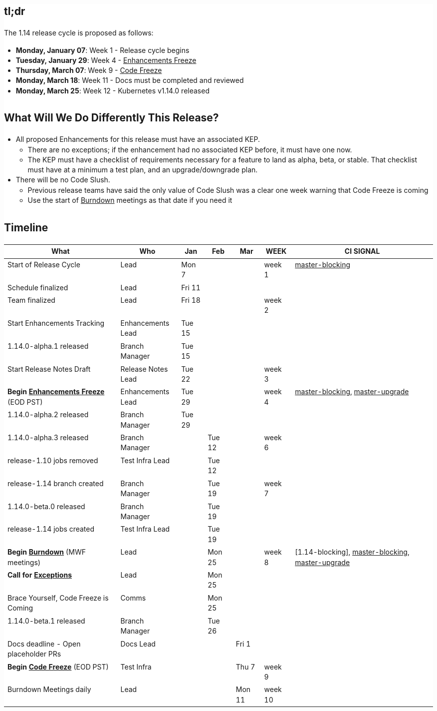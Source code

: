 ## tl;dr

The 1.14 release cycle is proposed as follows:

- **Monday, January 07**: Week 1 - Release cycle begins
- **Tuesday, January 29**: Week 4 - [Enhancements Freeze]
- **Thursday, March 07**: Week 9 - [Code Freeze]
- **Monday, March 18**: Week 11 - Docs must be completed and reviewed
- **Monday, March 25**: Week 12 - Kubernetes v1.14.0 released


## What Will We Do Differently This Release?

* All proposed Enhancements for this release must have an associated KEP.
  * There are no exceptions; if the enhancement had no associated KEP
    before, it must have one now.
  * The KEP must have a checklist of requirements necessary for a feature to
    land as alpha, beta, or stable.  That checklist must have at a minimum a
    test plan, and an upgrade/downgrade plan.
* There will be no Code Slush.
  * Previous release teams have said the only value of Code Slush was a clear
    one week warning that Code Freeze is coming
  * Use the start of [Burndown] meetings as that date if you need it

## Timeline


| **What** | **Who** | **Jan** | **Feb** | **Mar** | **WEEK** | **CI SIGNAL** |
| --- | --- | --- | --- | --- | --- | --- |
| Start of Release Cycle | Lead | Mon 7 | | | week 1 | [master-blocking] |
| Schedule finalized | Lead | Fri 11 | | | | |
| Team finalized | Lead | Fri 18 | | | week 2 | |
| Start Enhancements Tracking | Enhancements Lead | Tue 15 | | | | |
| 1.14.0-alpha.1 released | Branch Manager | Tue 15 | | | | |
| Start Release Notes Draft | Release Notes Lead | Tue 22 | | | week 3 | |
| **Begin [Enhancements Freeze]** (EOD PST) | Enhancements Lead | Tue 29 | | | week 4 | [master-blocking], [master-upgrade] |
| 1.14.0-alpha.2 released | Branch Manager | Tue 29 | | | | |
| 1.14.0-alpha.3 released | Branch Manager | | Tue 12 | | week 6 | |
| release-1.10 jobs removed | Test Infra Lead | | Tue 12 | | | |
| release-1.14 branch created | Branch Manager | | Tue 19 | | week 7 | |
| 1.14.0-beta.0 released | Branch Manager | | Tue 19 | | | |
| release-1.14 jobs created| Test Infra Lead | | Tue 19 | | | |
| **Begin [Burndown]** (MWF meetings) | Lead | | Mon 25 | | week 8 | [1.14-blocking], [master-blocking], [master-upgrade] |
| **Call for [Exceptions][Exception]** | Lead | | Mon 25 | | | |
| Brace Yourself, Code Freeze is Coming | Comms | | Mon 25 | | | |
| 1.14.0-beta.1 released | Branch Manager | | Tue 26 | | | |
| Docs deadline - Open placeholder PRs | Docs Lead | | | Fri 1 | | |
| **Begin [Code Freeze]** (EOD PST) | Test Infra | | | Thu 7 | week 9 | |
| Burndown Meetings daily| Lead | | | Mon 11 | week 10 | |

[Enhancements Freeze]: #enhancements-freeze
[Burndown]: #burndown
[Code Freeze]: #code-freeze
[Code Thaw]: #code-thaw
[Exception]: #exceptions
[kubernetes-release-team@]: https://groups.google.com/forum/#!forum/kubernetes-release-team
[kubernetes-sig-release@]: https://groups.google.com/forum/#!forum/kubernetes-sig-release
[#sig-release]: https://kubernetes.slack.com/messages/sig-release/
[contact-info]: https://bit.ly/k8s114-contacts
[k8s114-calendar]: https://bit.ly/k8s114-calendar
[kubernetes/kubernetes]: https://github.com/kubernetes/kubernetes
[kubernetes/enhancements]: https://github.com/kubernetes/enhancements
[kubernetes/website]: https://github.com/kubernetes/website
[k/e-milestone-v1.14]: https://github.com/kubernetes/enhancements/milestone/13
[k/k-milestone-v1.14]: https://github.com/kubernetes/kubernetes/milestone/41
[k/sr-milestone-v1.14]: https://github.com/kubernetes/sig-release/milestone/7
[master-blocking]: https://testgrid.k8s.io/sig-release-master-blocking#Summary
[master-upgrade]: https://testgrid.k8s.io/sig-release-master-upgrade#Summary
[exception requests]: https://github.com/kubernetes/sig-release/blob/master/releases/EXCEPTIONS.md